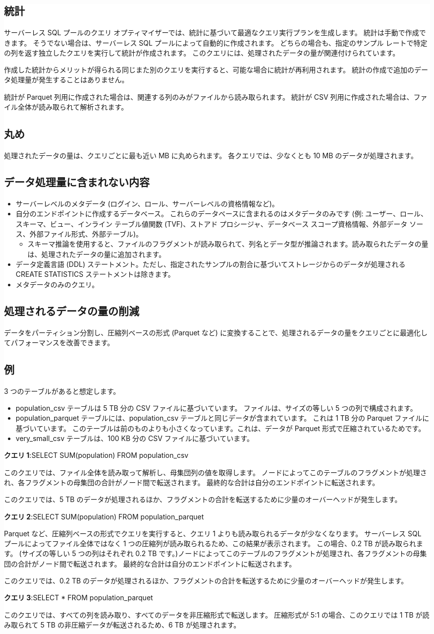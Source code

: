 ## <a name="statistics"></a>統計

サーバーレス SQL プールのクエリ オプティマイザーでは、統計に基づいて最適なクエリ実行プランを生成します。 統計は手動で作成できます。 そうでない場合は、サーバーレス SQL プールによって自動的に作成されます。 どちらの場合も、指定のサンプル レートで特定の列を返す独立したクエリを実行して統計が作成されます。 このクエリには、処理されたデータの量が関連付けられています。

作成した統計からメリットが得られる同じまた別のクエリを実行すると、可能な場合に統計が再利用されます。 統計の作成で追加のデータ処理量が発生することはありません。

統計が Parquet 列用に作成された場合は、関連する列のみがファイルから読み取られます。 統計が CSV 列用に作成された場合は、ファイル全体が読み取られて解析されます。

## <a name="rounding"></a>丸め

処理されたデータの量は、クエリごとに最も近い MB に丸められます。 各クエリでは、少なくとも 10 MB のデータが処理されます。

## <a name="what-data-processed-doesnt-include"></a>データ処理量に含まれない内容

- サーバーレベルのメタデータ (ログイン、ロール、サーバーレベルの資格情報など)。
- 自分のエンドポイントに作成するデータベース。 これらのデータベースに含まれるのはメタデータのみです (例: ユーザー、ロール、スキーマ、ビュー、インライン テーブル値関数 (TVF)、ストアド プロシージャ、データベース スコープ資格情報、外部データ ソース、外部ファイル形式、外部テーブル)。
  - スキーマ推論を使用すると、ファイルのフラグメントが読み取られて、列名とデータ型が推論されます。読み取られたデータの量は、処理されたデータの量に追加されます。
- データ定義言語 (DDL) ステートメント。ただし、指定されたサンプルの割合に基づいてストレージからのデータが処理される CREATE STATISTICS ステートメントは除きます。
- メタデータのみのクエリ。

## <a name="reducing-the-amount-of-data-processed"></a>処理されるデータの量の削減

データをパーティション分割し、圧縮列ベースの形式 (Parquet など) に変換することで、処理されるデータの量をクエリごとに最適化してパフォーマンスを改善できます。

## <a name="examples"></a>例

3 つのテーブルがあると想定します。

- population_csv テーブルは 5 TB 分の CSV ファイルに基づいています。 ファイルは、サイズの等しい 5 つの列で構成されます。
- population_parquet テーブルには、population_csv テーブルと同じデータが含まれています。 これは 1 TB 分の Parquet ファイルに基づいています。 このテーブルは前のものよりも小さくなっています。これは、データが Parquet 形式で圧縮されているためです。
- very_small_csv テーブルは、100 KB 分の CSV ファイルに基づいています。

**クエリ 1**:SELECT SUM(population) FROM population_csv

このクエリでは、ファイル全体を読み取って解析し、母集団列の値を取得します。 ノードによってこのテーブルのフラグメントが処理され、各フラグメントの母集団の合計がノード間で転送されます。 最終的な合計は自分のエンドポイントに転送されます。 

このクエリでは、5 TB のデータが処理されるほか、フラグメントの合計を転送するために少量のオーバーヘッドが発生します。

**クエリ 2**:SELECT SUM(population) FROM population_parquet

Parquet など、圧縮列ベースの形式でクエリを実行すると、クエリ 1 よりも読み取られるデータが少なくなります。 サーバーレス SQL プールによってファイル全体ではなく 1 つの圧縮列が読み取られるため、この結果が表示されます。 この場合、0.2 TB が読み取られます。 (サイズの等しい 5 つの列はそれぞれ 0.2 TB です。)ノードによってこのテーブルのフラグメントが処理され、各フラグメントの母集団の合計がノード間で転送されます。 最終的な合計は自分のエンドポイントに転送されます。 

このクエリでは、0.2 TB のデータが処理されるほか、フラグメントの合計を転送するために少量のオーバーヘッドが発生します。

**クエリ 3**:SELECT * FROM population_parquet

このクエリでは、すべての列を読み取り、すべてのデータを非圧縮形式で転送します。 圧縮形式が 5:1 の場合、このクエリでは 1 TB が読み取られて 5 TB の非圧縮データが転送されるため、6 TB が処理されます。
